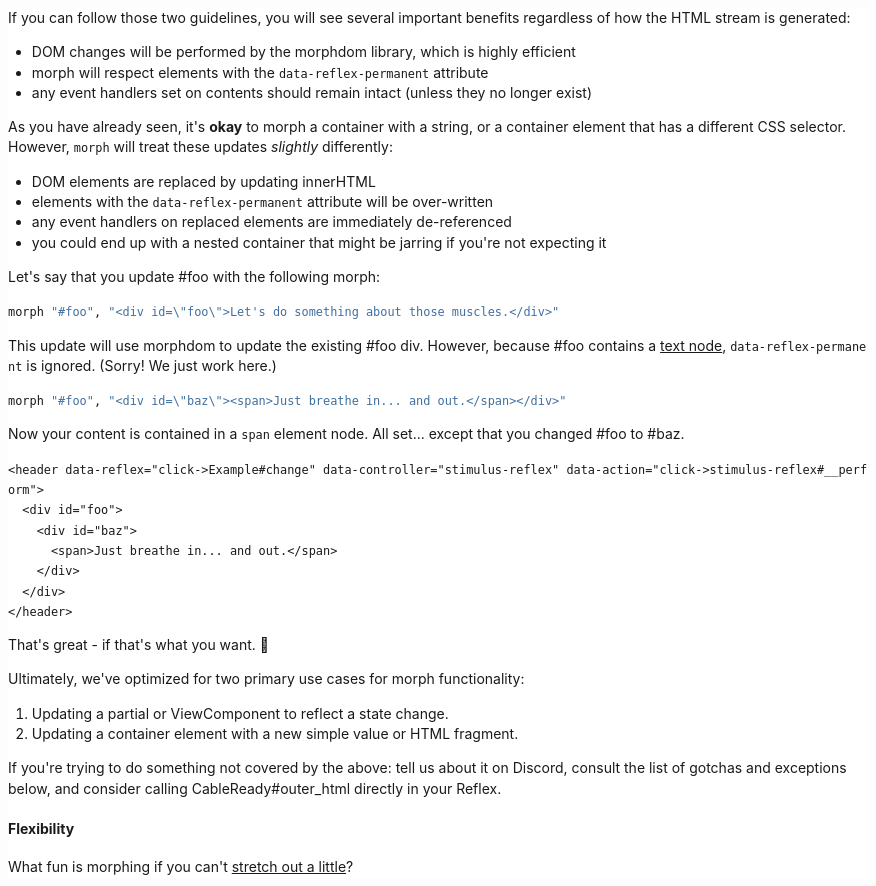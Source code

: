 If you can follow those two guidelines, you will see several important benefits regardless of how the HTML stream is generated:

* DOM changes will be performed by the morphdom library, which is highly efficient
* morph will respect elements with the `data-reflex-permanent` attribute
* any event handlers set on contents should remain intact \(unless they no longer exist\)

As you have already seen, it's **okay** to morph a container with a string, or a container element that has a different CSS selector. However, `morph` will treat these updates _slightly_ differently:

* DOM elements are replaced by updating innerHTML
* elements with the `data-reflex-permanent` attribute will be over-written
* any event handlers on replaced elements are immediately de-referenced
* you could end up with a nested container that might be jarring if you're not expecting it

Let's say that you update \#foo with the following morph:

```ruby
morph "#foo", "<div id=\"foo\">Let's do something about those muscles.</div>"
```

This update will use morphdom to update the existing \#foo div. However, because \#foo contains a [text node](https://developer.mozilla.org/en-US/docs/Web/API/Node/nodeType), `data-reflex-permanent` is ignored. \(Sorry! We just work here.\)

```ruby
morph "#foo", "<div id=\"baz\"><span>Just breathe in... and out.</span></div>"
```

Now your content is contained in a `span` element node. All set... except that you changed \#foo to \#baz.

```markup
<header data-reflex="click->Example#change" data-controller="stimulus-reflex" data-action="click->stimulus-reflex#__perform">
  <div id="foo">
    <div id="baz">
      <span>Just breathe in... and out.</span>
    </div>
  </div>
</header>
```

That's great - if that's what you want. 🤨

Ultimately, we've optimized for two primary use cases for morph functionality:

1. Updating a partial or ViewComponent to reflect a state change.
2. Updating a container element with a new simple value or HTML fragment.

If you're trying to do something not covered by the above: tell us about it on Discord, consult the list of gotchas and exceptions below, and consider calling CableReady\#outer\_html directly in your Reflex.

#### Flexibility

What fun is morphing if you can't [stretch out a little](https://www.youtube.com/watch?v=J5G_rdNQLFU)?

